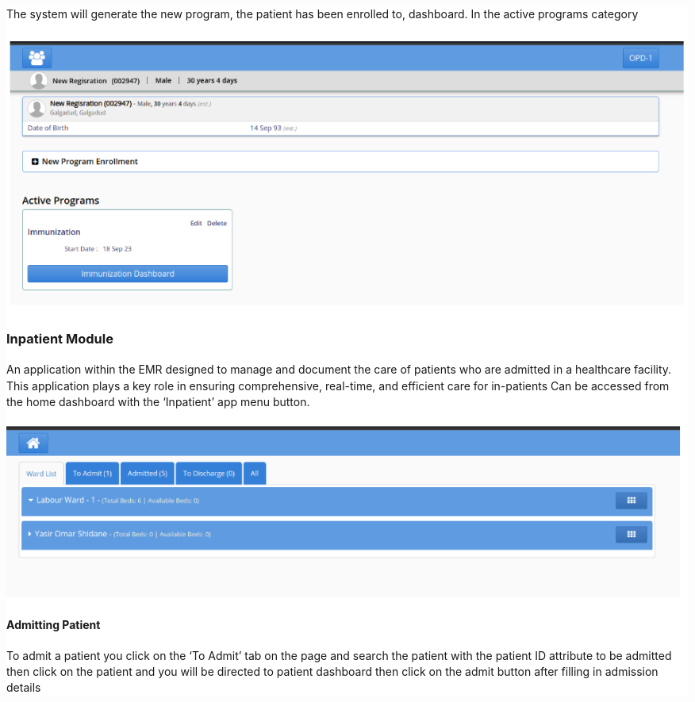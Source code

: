 
The system will generate the new program, the patient has been  enrolled to, dashboard. In the active programs category

![Program Module ](images/image49.png)


### Inpatient Module

An application within the EMR  designed to manage and document the care of patients who are admitted in a healthcare facility. This application plays a key role in ensuring comprehensive, real-time, and efficient care for in-patients
Can be accessed from the home dashboard with the ‘Inpatient’ app menu button.

![Inpatient Module ](images/image50.png)

#### Admitting Patient

   To admit a patient you click on the ‘To Admit’ tab on the page and search the patient with the patient ID attribute to be admitted then click on the patient and you will be directed to patient dashboard  then click on the admit button after filling in admission details

